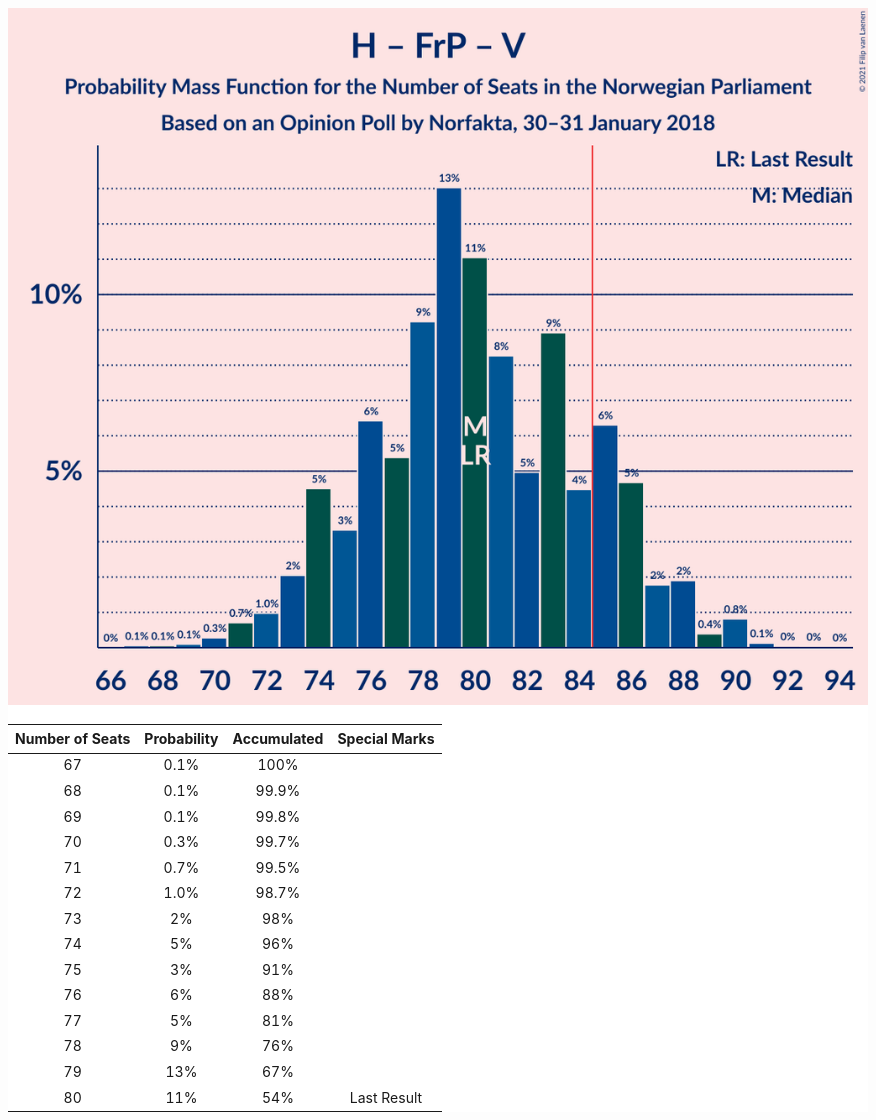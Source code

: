 ![Graph with seats probability mass function not yet produced](2018-01-31-Norfakta-coalitions-seats-pmf-h–frp–v.png "Seats Probability Mass Function")

| Number of Seats | Probability | Accumulated | Special Marks |
|:---------------:|:-----------:|:-----------:|:-------------:|
| 67 | 0.1% | 100% |  |
| 68 | 0.1% | 99.9% |  |
| 69 | 0.1% | 99.8% |  |
| 70 | 0.3% | 99.7% |  |
| 71 | 0.7% | 99.5% |  |
| 72 | 1.0% | 98.7% |  |
| 73 | 2% | 98% |  |
| 74 | 5% | 96% |  |
| 75 | 3% | 91% |  |
| 76 | 6% | 88% |  |
| 77 | 5% | 81% |  |
| 78 | 9% | 76% |  |
| 79 | 13% | 67% |  |
| 80 | 11% | 54% | Last Result |